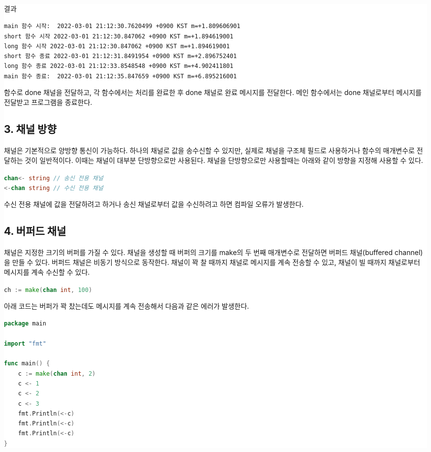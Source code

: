 결과
```
main 함수 시작:  2022-03-01 21:12:30.7620499 +0900 KST m=+1.809606901
short 함수 시작 2022-03-01 21:12:30.847062 +0900 KST m=+1.894619001
long 함수 시작 2022-03-01 21:12:30.847062 +0900 KST m=+1.894619001
short 함수 종료 2022-03-01 21:12:31.8491954 +0900 KST m=+2.896752401
long 함수 종료 2022-03-01 21:12:33.8548548 +0900 KST m=+4.902411801
main 함수 종료:  2022-03-01 21:12:35.847659 +0900 KST m=+6.895216001
```

함수로 done 채널을 전달하고, 각 함수에서는 처리를 완료한 후 done 채널로 완료 메시지를 전달한다.
메인 함수에서는 done 채널로부터 메시지를 전달받고 프로그램을 종료한다.


## 3. 채널 방향


채널은 기본적으로 양방향 통신이 가능하다. 하나의 채널로 값을 송수신할 수 있지만, 실제로 채널을 구조체 필드로 사용하거나 함수의 매개변수로 전달하는 것이 일반적이다.
이때는 채널이 대부분 단방향으로만 사용된다. 채널을 단방향으로만 사용할때는 아래와 같이 방향을 지정해 사용할 수 있다.


```go
chan<- string // 송신 전용 채널
<-chan string // 수신 전용 채널
```


수신 전용 채널에 값을 전달하려고 하거나 송신 채널로부터 값을 수신하려고 하면 컴파일 오류가 발생한다.


## 4. 버퍼드 채널


채널은 지정한 크기의 버퍼를 가질 수 있다. 채널을 생성할 때 버퍼의 크기를 make의 두 번째 매개변수로 전달하면 버퍼드 채널(buffered channel)을 만들 수 있다.
버퍼드 채널은 비동기 방식으로 동작한다. 채널이 꽉 찰 때까지 채널로 메시지를 계속 전송할 수 있고, 채널이 빌 때까지 채널로부터 메시지를 계속 수신할 수 있다.

```go
ch := make(chan int, 100)
```

아래 코드는 버퍼가 꽉 찼는데도 메시지를 계속 전송해서 다음과 같은 에러가 발생한다.

```go
package main

import "fmt"

func main() {
	c := make(chan int, 2)
	c <- 1
	c <- 2
	c <- 3
	fmt.Println(<-c)
	fmt.Println(<-c)
	fmt.Println(<-c)
}
```
